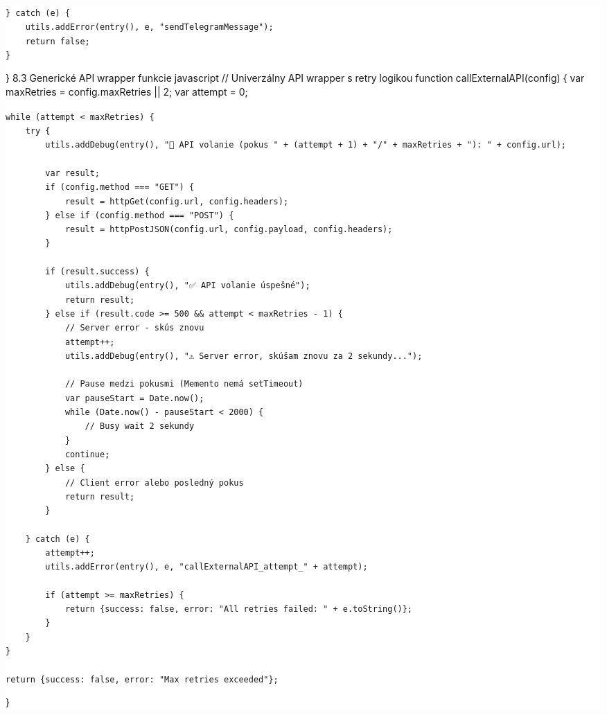     } catch (e) {
        utils.addError(entry(), e, "sendTelegramMessage");
        return false;
    }
}
8.3 Generické API wrapper funkcie
javascript
// Univerzálny API wrapper s retry logikou
function callExternalAPI(config) {
    var maxRetries = config.maxRetries || 2;
    var attempt = 0;
    
    while (attempt < maxRetries) {
        try {
            utils.addDebug(entry(), "🔄 API volanie (pokus " + (attempt + 1) + "/" + maxRetries + "): " + config.url);
            
            var result;
            if (config.method === "GET") {
                result = httpGet(config.url, config.headers);
            } else if (config.method === "POST") {
                result = httpPostJSON(config.url, config.payload, config.headers);
            }
            
            if (result.success) {
                utils.addDebug(entry(), "✅ API volanie úspešné");
                return result;
            } else if (result.code >= 500 && attempt < maxRetries - 1) {
                // Server error - skús znovu
                attempt++;
                utils.addDebug(entry(), "⚠️ Server error, skúšam znovu za 2 sekundy...");
                
                // Pause medzi pokusmi (Memento nemá setTimeout)
                var pauseStart = Date.now();
                while (Date.now() - pauseStart < 2000) {
                    // Busy wait 2 sekundy
                }
                continue;
            } else {
                // Client error alebo posledný pokus
                return result;
            }
            
        } catch (e) {
            attempt++;
            utils.addError(entry(), e, "callExternalAPI_attempt_" + attempt);
            
            if (attempt >= maxRetries) {
                return {success: false, error: "All retries failed: " + e.toString()};
            }
        }
    }
    
    return {success: false, error: "Max retries exceeded"};
}
